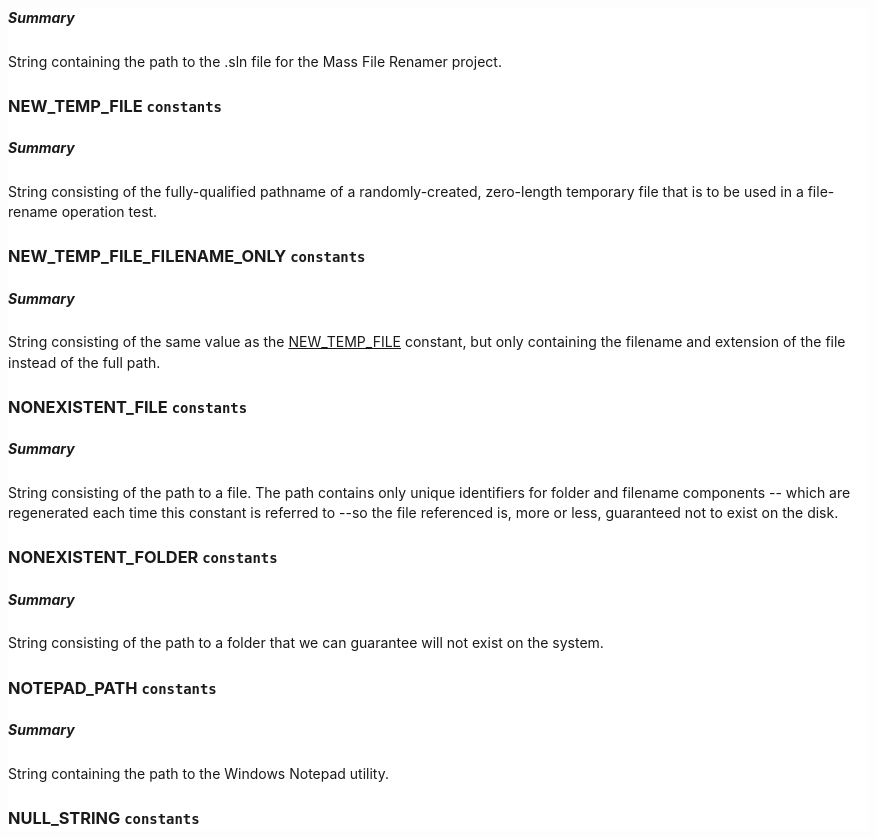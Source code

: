 ##### Summary

String containing the path to the .sln file for the Mass File
Renamer project.

<a name='F-MFR-Objects-Tests-Common-StringConstants-NEW_TEMP_FILE'></a>
### NEW_TEMP_FILE `constants`

##### Summary

String consisting of the fully-qualified pathname of a
randomly-created, zero-length temporary file that is to be used in a
file-rename operation test.

<a name='F-MFR-Objects-Tests-Common-StringConstants-NEW_TEMP_FILE_FILENAME_ONLY'></a>
### NEW_TEMP_FILE_FILENAME_ONLY `constants`

##### Summary

String consisting of the same value as the
[NEW_TEMP_FILE](#F-MFR-Objects-Tests-Common-StringConstants-NEW_TEMP_FILE 'MFR.Objects.Tests.Common.StringConstants.NEW_TEMP_FILE')
constant, but only containing the filename and extension of the file
instead of the full path.

<a name='F-MFR-Objects-Tests-Common-StringConstants-NONEXISTENT_FILE'></a>
### NONEXISTENT_FILE `constants`

##### Summary

String consisting of the path to a file. The path contains only
unique identifiers for folder and filename components -- which are
regenerated each time this constant is referred to --so the file
referenced is, more or less, guaranteed not to exist on the disk.

<a name='F-MFR-Objects-Tests-Common-StringConstants-NONEXISTENT_FOLDER'></a>
### NONEXISTENT_FOLDER `constants`

##### Summary

String consisting of the path to a folder that we can guarantee will
not exist on the system.

<a name='F-MFR-Objects-Tests-Common-StringConstants-NOTEPAD_PATH'></a>
### NOTEPAD_PATH `constants`

##### Summary

String containing the path to the Windows Notepad utility.

<a name='F-MFR-Objects-Tests-Common-StringConstants-NULL_STRING'></a>
### NULL_STRING `constants`
